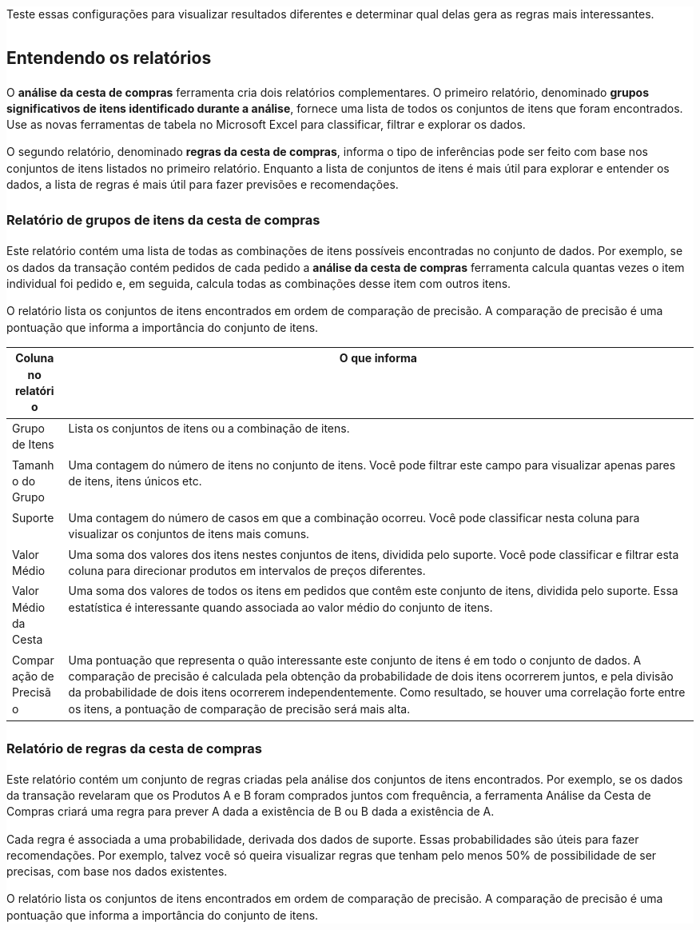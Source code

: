  Teste essas configurações para visualizar resultados diferentes e determinar qual delas gera as regras mais interessantes.  
  
## <a name="understanding-the-reports"></a>Entendendo os relatórios  
 O **análise da cesta de compras** ferramenta cria dois relatórios complementares. O primeiro relatório, denominado **grupos significativos de itens identificado durante a análise**, fornece uma lista de todos os conjuntos de itens que foram encontrados. Use as novas ferramentas de tabela no Microsoft Excel para classificar, filtrar e explorar os dados.  
  
 O segundo relatório, denominado **regras da cesta de compras**, informa o tipo de inferências pode ser feito com base nos conjuntos de itens listados no primeiro relatório. Enquanto a lista de conjuntos de itens é mais útil para explorar e entender os dados, a lista de regras é mais útil para fazer previsões e recomendações.  
  
### <a name="shopping-basket-item-groups-report"></a>Relatório de grupos de itens da cesta de compras  
 Este relatório contém uma lista de todas as combinações de itens possíveis encontradas no conjunto de dados. Por exemplo, se os dados da transação contém pedidos de cada pedido a **análise da cesta de compras** ferramenta calcula quantas vezes o item individual foi pedido e, em seguida, calcula todas as combinações desse item com outros itens.  
  
 O relatório lista os conjuntos de itens encontrados em ordem de comparação de precisão. A comparação de precisão é uma pontuação que informa a importância do conjunto de itens.  
  
|Coluna no relatório|O que informa|  
|----------------------|-----------------------|  
|Grupo de Itens|Lista os conjuntos de itens ou a combinação de itens.|  
|Tamanho do Grupo|Uma contagem do número de itens no conjunto de itens. Você pode filtrar este campo para visualizar apenas pares de itens, itens únicos etc.|  
|Suporte|Uma contagem do número de casos em que a combinação ocorreu. Você pode classificar nesta coluna para visualizar os conjuntos de itens mais comuns.|  
|Valor Médio|Uma soma dos valores dos itens nestes conjuntos de itens, dividida pelo suporte. Você pode classificar e filtrar esta coluna para direcionar produtos em intervalos de preços diferentes.|  
|Valor Médio da Cesta|Uma soma dos valores de todos os itens em pedidos que contêm este conjunto de itens, dividida pelo suporte. Essa estatística é interessante quando associada ao valor médio do conjunto de itens.|  
|Comparação de Precisão|Uma pontuação que representa o quão interessante este conjunto de itens é em todo o conjunto de dados. A comparação de precisão é calculada pela obtenção da probabilidade de dois itens ocorrerem juntos, e pela divisão da probabilidade de dois itens ocorrerem independentemente. Como resultado, se houver uma correlação forte entre os itens, a pontuação de comparação de precisão será mais alta.|  
  
### <a name="shopping-basket-rules-report"></a>Relatório de regras da cesta de compras  
 Este relatório contém um conjunto de regras criadas pela análise dos conjuntos de itens encontrados. Por exemplo, se os dados da transação revelaram que os Produtos A e B foram comprados juntos com frequência, a ferramenta Análise da Cesta de Compras criará uma regra para prever A dada a existência de B ou B dada a existência de A.  
  
 Cada regra é associada a uma probabilidade, derivada dos dados de suporte. Essas probabilidades são úteis para fazer recomendações. Por exemplo, talvez você só queira visualizar regras que tenham pelo menos 50% de possibilidade de ser precisas, com base nos dados existentes.  
  
 O relatório lista os conjuntos de itens encontrados em ordem de comparação de precisão. A comparação de precisão é uma pontuação que informa a importância do conjunto de itens.  
  